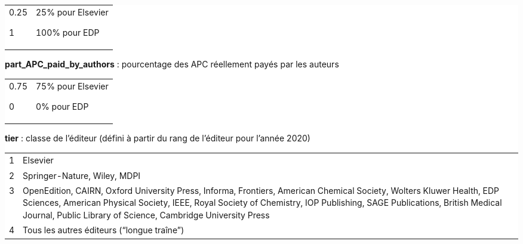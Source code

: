 
<table>
  <tr>
   <td>0.25
<p>
1
   </td>
   <td>25% pour Elsevier
<p>
100% pour EDP
   </td>
  </tr>
</table>


**part_APC_paid_by_authors** : pourcentage des APC réellement payés par les auteurs


<table>
  <tr>
   <td>0.75
<p>
0
   </td>
   <td>75% pour Elsevier
<p>
0% pour EDP
   </td>
  </tr>
</table>


**tier** : classe de l’éditeur (défini à partir du rang de l’éditeur pour l’année 2020)


<table>
  <tr>
    <td>1</td>
    <td>Elsevier</td>
  </tr>
  <tr>
    <td>2</td>
    <td>Springer-Nature, Wiley, MDPI</td>
  </tr>
  <tr>
    <td>3</td>
    <td>OpenEdition, CAIRN, Oxford University Press, Informa, Frontiers, American Chemical Society, Wolters Kluwer Health, EDP Sciences, American Physical Society, IEEE, Royal Society of Chemistry, IOP Publishing, SAGE Publications, British Medical Journal, Public Library of Science, Cambridge University Press
</td>
  </tr>
  <tr>
    <td>4</td>
    <td>Tous les autres éditeurs (“longue traîne”)</td>
  </tr>
</table>
